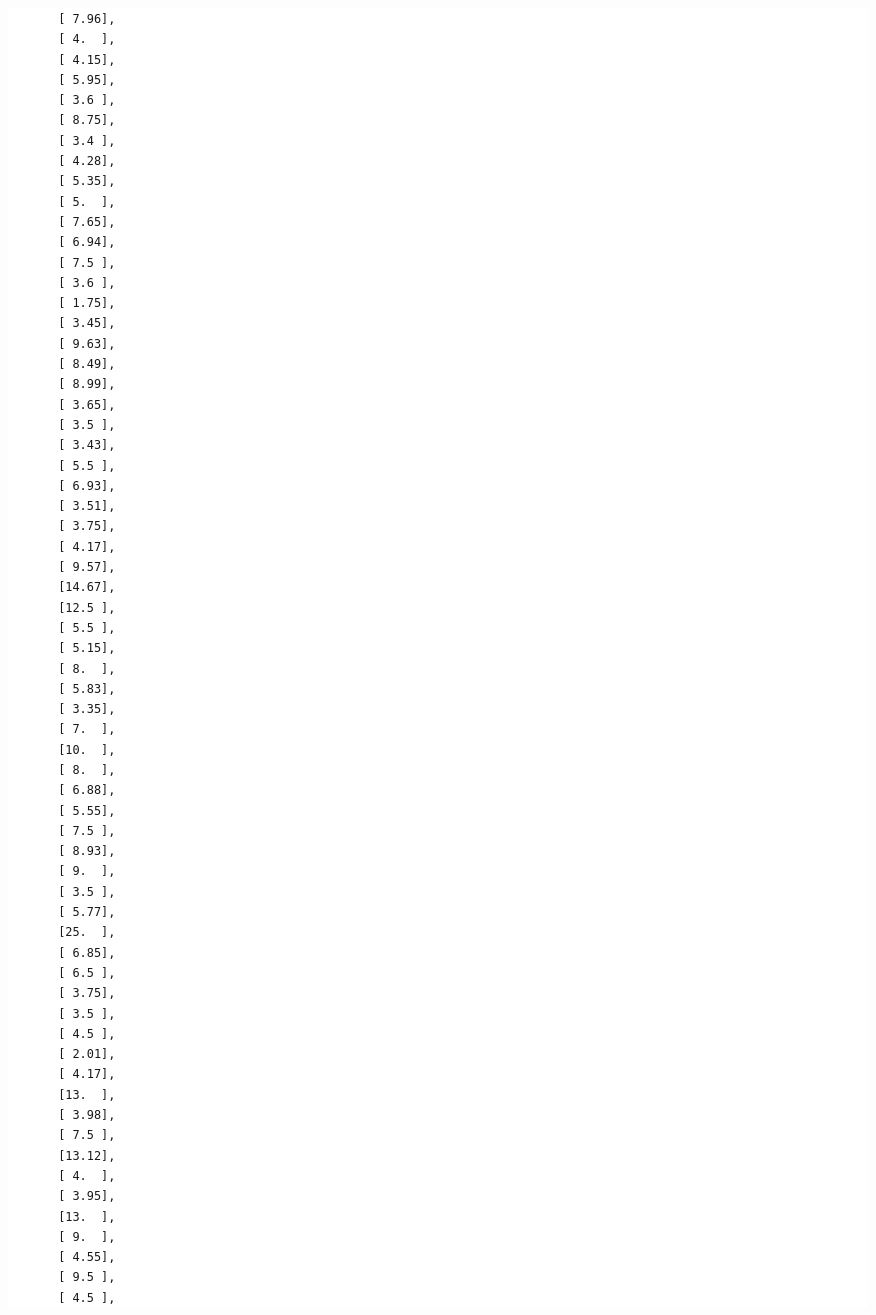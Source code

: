            [ 7.96],
           [ 4.  ],
           [ 4.15],
           [ 5.95],
           [ 3.6 ],
           [ 8.75],
           [ 3.4 ],
           [ 4.28],
           [ 5.35],
           [ 5.  ],
           [ 7.65],
           [ 6.94],
           [ 7.5 ],
           [ 3.6 ],
           [ 1.75],
           [ 3.45],
           [ 9.63],
           [ 8.49],
           [ 8.99],
           [ 3.65],
           [ 3.5 ],
           [ 3.43],
           [ 5.5 ],
           [ 6.93],
           [ 3.51],
           [ 3.75],
           [ 4.17],
           [ 9.57],
           [14.67],
           [12.5 ],
           [ 5.5 ],
           [ 5.15],
           [ 8.  ],
           [ 5.83],
           [ 3.35],
           [ 7.  ],
           [10.  ],
           [ 8.  ],
           [ 6.88],
           [ 5.55],
           [ 7.5 ],
           [ 8.93],
           [ 9.  ],
           [ 3.5 ],
           [ 5.77],
           [25.  ],
           [ 6.85],
           [ 6.5 ],
           [ 3.75],
           [ 3.5 ],
           [ 4.5 ],
           [ 2.01],
           [ 4.17],
           [13.  ],
           [ 3.98],
           [ 7.5 ],
           [13.12],
           [ 4.  ],
           [ 3.95],
           [13.  ],
           [ 9.  ],
           [ 4.55],
           [ 9.5 ],
           [ 4.5 ],